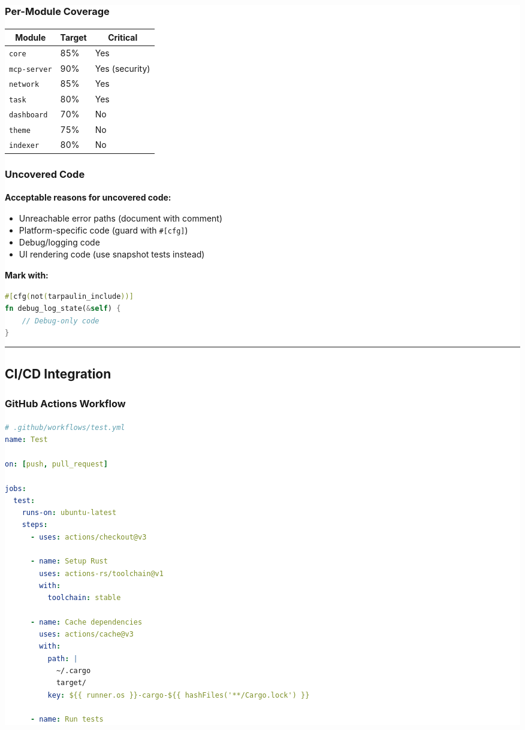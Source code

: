 ### Per-Module Coverage

| Module | Target | Critical |
|--------|--------|----------|
| `core` | 85% | Yes |
| `mcp-server` | 90% | Yes (security) |
| `network` | 85% | Yes |
| `task` | 80% | Yes |
| `dashboard` | 70% | No |
| `theme` | 75% | No |
| `indexer` | 80% | No |

### Uncovered Code

**Acceptable reasons for uncovered code:**
- Unreachable error paths (document with comment)
- Platform-specific code (guard with `#[cfg]`)
- Debug/logging code
- UI rendering code (use snapshot tests instead)

**Mark with:**
```rust
#[cfg(not(tarpaulin_include))]
fn debug_log_state(&self) {
    // Debug-only code
}
```

---

## CI/CD Integration

### GitHub Actions Workflow

```yaml
# .github/workflows/test.yml
name: Test

on: [push, pull_request]

jobs:
  test:
    runs-on: ubuntu-latest
    steps:
      - uses: actions/checkout@v3

      - name: Setup Rust
        uses: actions-rs/toolchain@v1
        with:
          toolchain: stable

      - name: Cache dependencies
        uses: actions/cache@v3
        with:
          path: |
            ~/.cargo
            target/
          key: ${{ runner.os }}-cargo-${{ hashFiles('**/Cargo.lock') }}

      - name: Run tests
```